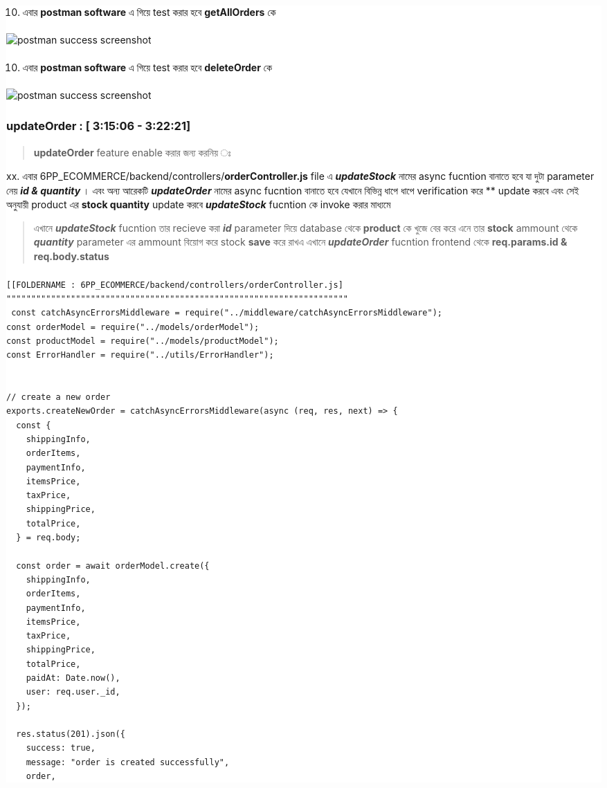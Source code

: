 ####
 
10. এবার **postman software** এ গিয়ে test করার হবে **getAllOrders** কে
####
![postman success screenshot](https://i.ibb.co/y0vBNnb/Screenshot-2.png)
####
 
10. এবার **postman software** এ গিয়ে test করার হবে **deleteOrder** কে
####
![postman success screenshot](https://i.ibb.co/Y7b94hP/Screenshot-2.png)
####
 
 
### updateOrder  : [ 3:15:06 - 3:22:21]
 
> **updateOrder** feature enable করার জন্য করনিয় ঃ
 
xx. এবার 6PP_ECOMMERCE/backend/controllers/**orderController.js** file এ **_updateStock_** নামের async fucntion বানাতে হবে যা দুটা parameter নেয় **_id & quantity_** । এবং অন্য আরেকটি  **_updateOrder_** নামের async fucntion বানাতে হবে যেখানে বিভিন্ন ধাপে ধাপে verification করে ** update করবে এবং সেই অনুযায়ী product এর **stock quantity** update করবে **_updateStock_** fucntion কে invoke করার মাধ্যমে
 
 
> এখানে **_updateStock_** fucntion তার recieve করা **_id_** parameter দিয়ে database থেকে **product** কে খুজে বের করে এনে তার **stock** ammount থেকে **_quantity_** parameter এর ammount বিয়োগ করে stock **save** করে রাখএ
> এখানে **_updateOrder_** fucntion frontend থেকে **req.params.id & req.body.status**
 
####
```http
[[FOLDERNAME : 6PP_ECOMMERCE/backend/controllers/orderController.js]
"""""""""""""""""""""""""""""""""""""""""""""""""""""""""""""""""""""
 const catchAsyncErrorsMiddleware = require("../middleware/catchAsyncErrorsMiddleware");
const orderModel = require("../models/orderModel");
const productModel = require("../models/productModel");
const ErrorHandler = require("../utils/ErrorHandler");


// create a new order
exports.createNewOrder = catchAsyncErrorsMiddleware(async (req, res, next) => {
  const {
    shippingInfo,
    orderItems,
    paymentInfo,
    itemsPrice,
    taxPrice,
    shippingPrice,
    totalPrice,
  } = req.body;

  const order = await orderModel.create({
    shippingInfo,
    orderItems,
    paymentInfo,
    itemsPrice,
    taxPrice,
    shippingPrice,
    totalPrice,
    paidAt: Date.now(),
    user: req.user._id,
  });

  res.status(201).json({
    success: true,
    message: "order is created successfully",
    order,
```